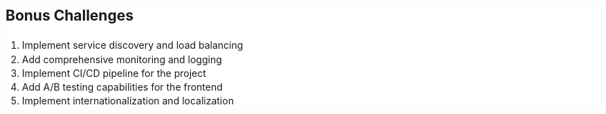 ## Bonus Challenges
1. Implement service discovery and load balancing
2. Add comprehensive monitoring and logging
3. Implement CI/CD pipeline for the project
4. Add A/B testing capabilities for the frontend
5. Implement internationalization and localization
